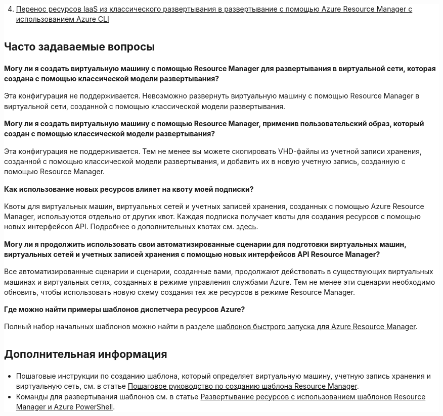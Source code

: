 4. [Перенос ресурсов IaaS из классического развертывания в развертывание с помощью Azure Resource Manager с использованием Azure CLI](../virtual-machines/virtual-machines-linux-cli-migration-classic-resource-manager.md)

## <a name="frequently-asked-questions"></a>Часто задаваемые вопросы
**Могу ли я создать виртуальную машину с помощью Resource Manager для развертывания в виртуальной сети, которая создана с помощью классической модели развертывания?**

Эта конфигурация не поддерживается. Невозможно развернуть виртуальную машину с помощью Resource Manager в виртуальной сети, созданной с помощью классической модели развертывания.

**Могу ли я создать виртуальную машину с помощью Resource Manager, применив пользовательский образ, который создан с помощью классической модели развертывания?**

Эта конфигурация не поддерживается. Тем не менее вы можете скопировать VHD-файлы из учетной записи хранения, созданной с помощью классической модели развертывания, и добавить их в новую учетную запись, созданную с помощью Resource Manager.

**Как использование новых ресурсов влияет на квоту моей подписки?**

Квоты для виртуальных машин, виртуальных сетей и учетных записей хранения, созданных с помощью Azure Resource Manager, используются отдельно от других квот. Каждая подписка получает квоты для создания ресурсов с помощью новых интерфейсов API. Подробнее о дополнительных квотах см. [здесь](../azure-subscription-service-limits.md).

**Могу ли я продолжить использовать свои автоматизированные сценарии для подготовки виртуальных машин, виртуальных сетей и учетных записей хранения с помощью новых интерфейсов API Resource Manager?**

Все автоматизированные сценарии и сценарии, созданные вами, продолжают действовать в существующих виртуальных машинах и виртуальных сетях, созданных в режиме управления службами Azure. Тем не менее эти сценарии необходимо обновить, чтобы использовать новую схему создания тех же ресурсов в режиме Resource Manager.

**Где можно найти примеры шаблонов диспетчера ресурсов Azure?**

Полный набор начальных шаблонов можно найти в разделе [шаблонов быстрого запуска для Azure Resource Manager](https://azure.microsoft.com/documentation/templates/).

## <a name="next-steps"></a>Дополнительная информация

* Пошаговые инструкции по созданию шаблона, который определяет виртуальную машину, учетную запись хранения и виртуальную сеть, см. в статье [Пошаговое руководство по созданию шаблона Resource Manager](resource-manager-template-walkthrough.md).
* Команды для развертывания шаблонов см. в статье [Развертывание ресурсов с использованием шаблонов Resource Manager и Azure PowerShell](resource-group-template-deploy.md).

